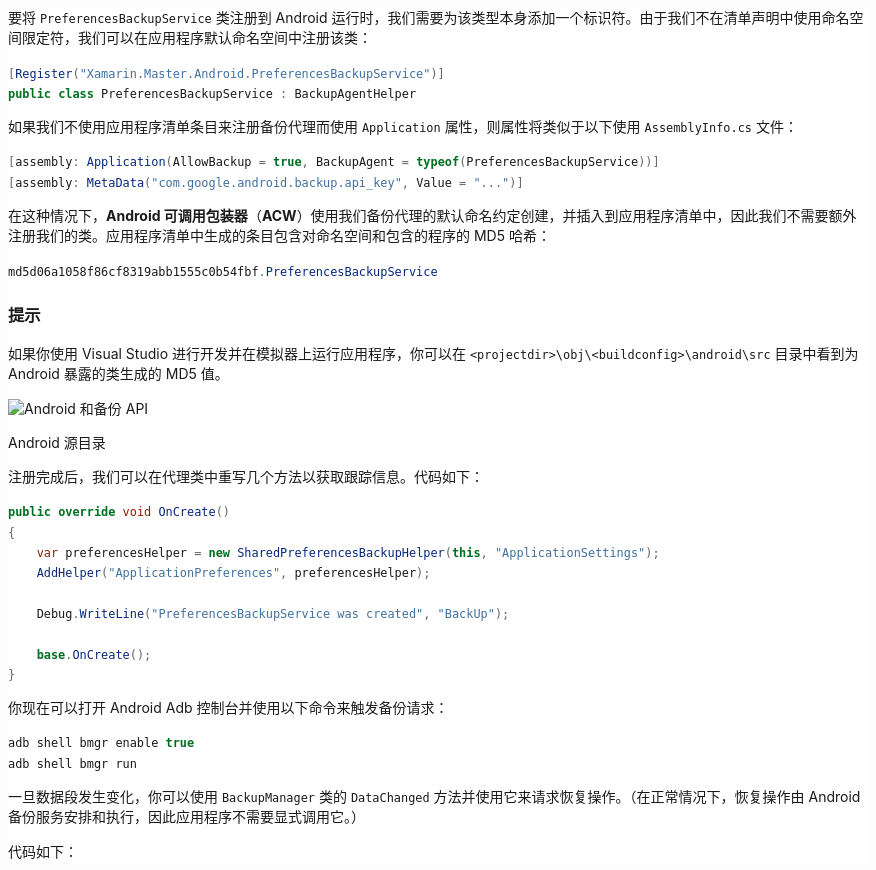 要将 `PreferencesBackupService` 类注册到 Android 运行时，我们需要为该类型本身添加一个标识符。由于我们不在清单声明中使用命名空间限定符，我们可以在应用程序默认命名空间中注册该类：

```cs
[Register("Xamarin.Master.Android.PreferencesBackupService")]
public class PreferencesBackupService : BackupAgentHelper 
```

如果我们不使用应用程序清单条目来注册备份代理而使用 `Application` 属性，则属性将类似于以下使用 `AssemblyInfo.cs` 文件：

```cs
[assembly: Application(AllowBackup = true, BackupAgent = typeof(PreferencesBackupService))]
[assembly: MetaData("com.google.android.backup.api_key", Value = "...")]
```

在这种情况下，**Android 可调用包装器**（**ACW**）使用我们备份代理的默认命名约定创建，并插入到应用程序清单中，因此我们不需要额外注册我们的类。应用程序清单中生成的条目包含对命名空间和包含的程序的 MD5 哈希：

```cs
md5d06a1058f86cf8319abb1555c0b54fbf.PreferencesBackupService

```

### 提示

如果你使用 Visual Studio 进行开发并在模拟器上运行应用程序，你可以在 `<projectdir>\obj\<buildconfig>\android\src` 目录中看到为 Android 暴露的类生成的 MD5 值。

![Android 和备份 API](img/B04693_04_09.jpg)

Android 源目录

注册完成后，我们可以在代理类中重写几个方法以获取跟踪信息。代码如下：

```cs
public override void OnCreate()
{
    var preferencesHelper = new SharedPreferencesBackupHelper(this, "ApplicationSettings");
    AddHelper("ApplicationPreferences", preferencesHelper);

    Debug.WriteLine("PreferencesBackupService was created", "BackUp");

    base.OnCreate();
}
```

你现在可以打开 Android Adb 控制台并使用以下命令来触发备份请求：

```cs
adb shell bmgr enable true
adb shell bmgr run

```

一旦数据段发生变化，你可以使用 `BackupManager` 类的 `DataChanged` 方法并使用它来请求恢复操作。（在正常情况下，恢复操作由 Android 备份服务安排和执行，因此应用程序不需要显式调用它。）

代码如下：
